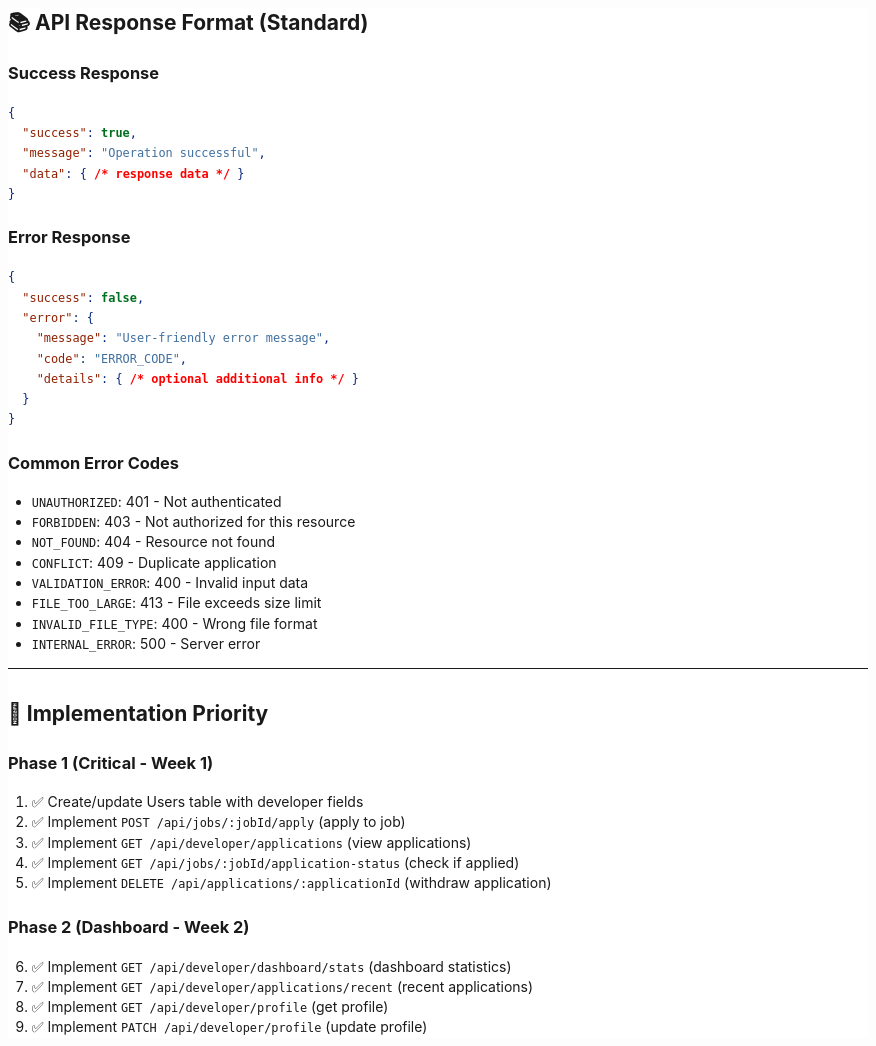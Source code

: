 
## 📚 API Response Format (Standard)

### Success Response
```json
{
  "success": true,
  "message": "Operation successful",
  "data": { /* response data */ }
}
```

### Error Response
```json
{
  "success": false,
  "error": {
    "message": "User-friendly error message",
    "code": "ERROR_CODE",
    "details": { /* optional additional info */ }
  }
}
```

### Common Error Codes
- `UNAUTHORIZED`: 401 - Not authenticated
- `FORBIDDEN`: 403 - Not authorized for this resource
- `NOT_FOUND`: 404 - Resource not found
- `CONFLICT`: 409 - Duplicate application
- `VALIDATION_ERROR`: 400 - Invalid input data
- `FILE_TOO_LARGE`: 413 - File exceeds size limit
- `INVALID_FILE_TYPE`: 400 - Wrong file format
- `INTERNAL_ERROR`: 500 - Server error

---

## 🚀 Implementation Priority

### Phase 1 (Critical - Week 1)
1. ✅ Create/update Users table with developer fields
2. ✅ Implement `POST /api/jobs/:jobId/apply` (apply to job)
3. ✅ Implement `GET /api/developer/applications` (view applications)
4. ✅ Implement `GET /api/jobs/:jobId/application-status` (check if applied)
5. ✅ Implement `DELETE /api/applications/:applicationId` (withdraw application)

### Phase 2 (Dashboard - Week 2)
6. ✅ Implement `GET /api/developer/dashboard/stats` (dashboard statistics)
7. ✅ Implement `GET /api/developer/applications/recent` (recent applications)
8. ✅ Implement `GET /api/developer/profile` (get profile)
9. ✅ Implement `PATCH /api/developer/profile` (update profile)
